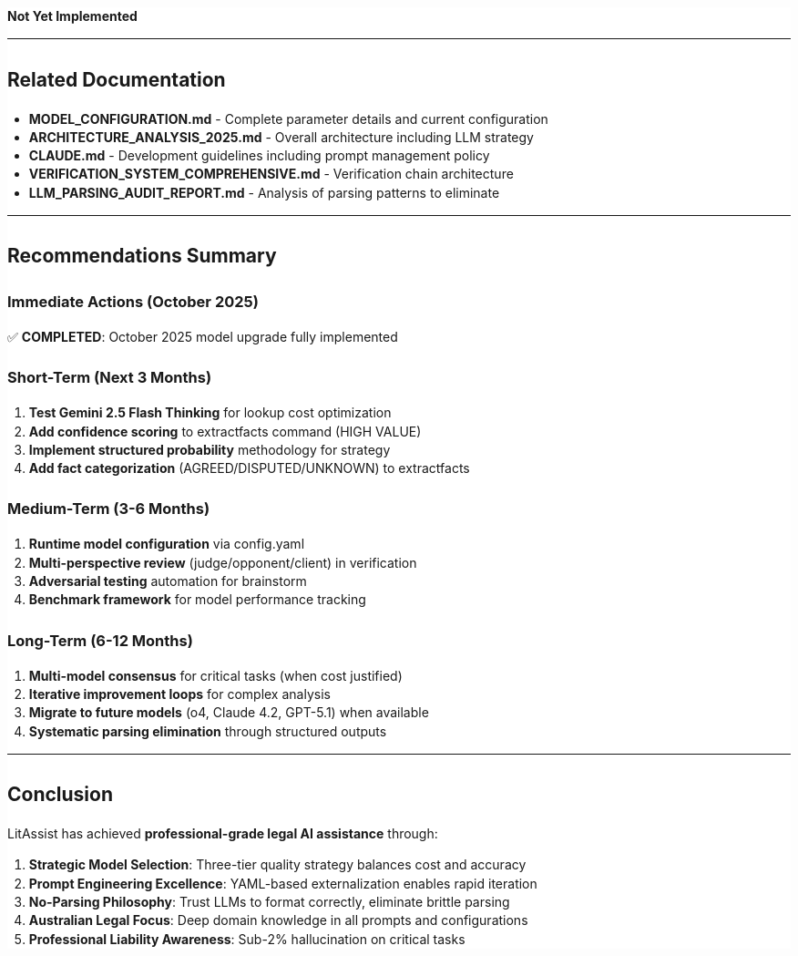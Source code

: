 **Not Yet Implemented**

---

## Related Documentation

- **MODEL_CONFIGURATION.md** - Complete parameter details and current configuration
- **ARCHITECTURE_ANALYSIS_2025.md** - Overall architecture including LLM strategy
- **CLAUDE.md** - Development guidelines including prompt management policy
- **VERIFICATION_SYSTEM_COMPREHENSIVE.md** - Verification chain architecture
- **LLM_PARSING_AUDIT_REPORT.md** - Analysis of parsing patterns to eliminate

---

## Recommendations Summary

### Immediate Actions (October 2025)

✅ **COMPLETED**: October 2025 model upgrade fully implemented

### Short-Term (Next 3 Months)

1. **Test Gemini 2.5 Flash Thinking** for lookup cost optimization
2. **Add confidence scoring** to extractfacts command (HIGH VALUE)
3. **Implement structured probability** methodology for strategy
4. **Add fact categorization** (AGREED/DISPUTED/UNKNOWN) to extractfacts

### Medium-Term (3-6 Months)

1. **Runtime model configuration** via config.yaml
2. **Multi-perspective review** (judge/opponent/client) in verification
3. **Adversarial testing** automation for brainstorm
4. **Benchmark framework** for model performance tracking

### Long-Term (6-12 Months)

1. **Multi-model consensus** for critical tasks (when cost justified)
2. **Iterative improvement loops** for complex analysis
3. **Migrate to future models** (o4, Claude 4.2, GPT-5.1) when available
4. **Systematic parsing elimination** through structured outputs

---

## Conclusion

LitAssist has achieved **professional-grade legal AI assistance** through:

1. **Strategic Model Selection**: Three-tier quality strategy balances cost and accuracy
2. **Prompt Engineering Excellence**: YAML-based externalization enables rapid iteration
3. **No-Parsing Philosophy**: Trust LLMs to format correctly, eliminate brittle parsing
4. **Australian Legal Focus**: Deep domain knowledge in all prompts and configurations
5. **Professional Liability Awareness**: Sub-2% hallucination on critical tasks
